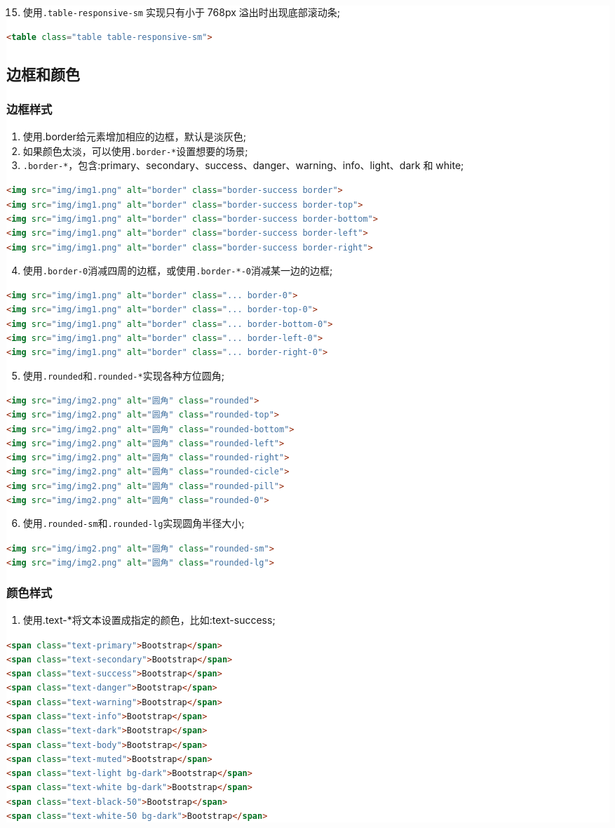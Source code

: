 15. 使用`.table-responsive-sm` 实现只有小于 768px 溢出时出现底部滚动条;

```html
<table class="table table-responsive-sm">
```

## 边框和颜色

### 边框样式

1. 使用.border给元素增加相应的边框，默认是淡灰色;
2. 如果颜色太淡，可以使用`.border-*`设置想要的场景;
3. `.border-*`，包含:primary、secondary、success、danger、warning、info、light、dark 和 white;

```html
<img src="img/img1.png" alt="border" class="border-success border">
<img src="img/img1.png" alt="border" class="border-success border-top">
<img src="img/img1.png" alt="border" class="border-success border-bottom">
<img src="img/img1.png" alt="border" class="border-success border-left">
<img src="img/img1.png" alt="border" class="border-success border-right">
```

4. 使用`.border-0`消减四周的边框，或使用`.border-*-0`消减某一边的边框;

```html
<img src="img/img1.png" alt="border" class="... border-0">
<img src="img/img1.png" alt="border" class="... border-top-0">
<img src="img/img1.png" alt="border" class="... border-bottom-0">
<img src="img/img1.png" alt="border" class="... border-left-0">
<img src="img/img1.png" alt="border" class="... border-right-0">
```

5. 使用`.rounded`和`.rounded-*`实现各种方位圆角;

```html
<img src="img/img2.png" alt="圆角" class="rounded">
<img src="img/img2.png" alt="圆角" class="rounded-top">
<img src="img/img2.png" alt="圆角" class="rounded-bottom">
<img src="img/img2.png" alt="圆角" class="rounded-left">
<img src="img/img2.png" alt="圆角" class="rounded-right">
<img src="img/img2.png" alt="圆角" class="rounded-cicle">
<img src="img/img2.png" alt="圆角" class="rounded-pill">
<img src="img/img2.png" alt="圆角" class="rounded-0">
```

6. 使用`.rounded-sm`和`.rounded-lg`实现圆角半径大小;

```html
<img src="img/img2.png" alt="圆角" class="rounded-sm">
<img src="img/img2.png" alt="圆角" class="rounded-lg">
```

### 颜色样式

1. 使用.text-*将文本设置成指定的颜色，比如:text-success;

```html
<span class="text-primary">Bootstrap</span>
<span class="text-secondary">Bootstrap</span>
<span class="text-success">Bootstrap</span>
<span class="text-danger">Bootstrap</span>
<span class="text-warning">Bootstrap</span>
<span class="text-info">Bootstrap</span>
<span class="text-dark">Bootstrap</span>
<span class="text-body">Bootstrap</span>
<span class="text-muted">Bootstrap</span>
<span class="text-light bg-dark">Bootstrap</span>
<span class="text-white bg-dark">Bootstrap</span>
<span class="text-black-50">Bootstrap</span>
<span class="text-white-50 bg-dark">Bootstrap</span>
```